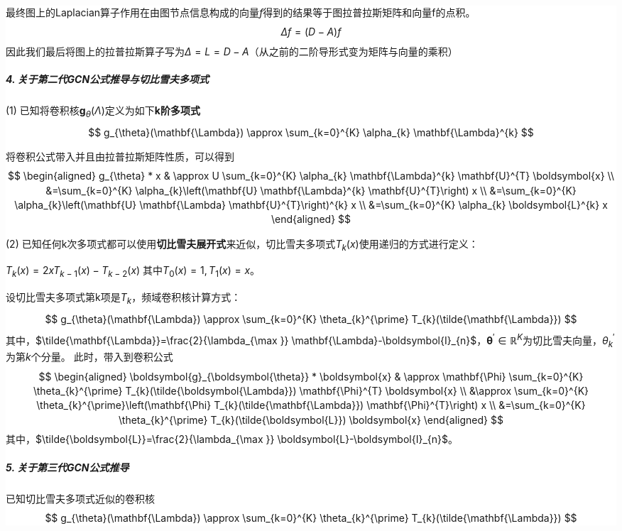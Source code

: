 最终图上的Laplacian算子作用在由图节点信息构成的向量$f$得到的结果等于图拉普拉斯矩阵和向量f的点积。
$$
\Delta f=(D-A)f
$$
因此我们最后将图上的拉普拉斯算子写为$\Delta=L=D-A$（从之前的二阶导形式变为矩阵与向量的乘积）




##### 4. 关于第二代GCN公式推导与切比雪夫多项式
(1)
已知将卷积核$\boldsymbol{g}_{\theta}(\Lambda)$定义为如下**k阶多项式**
$$
g_{\theta}(\mathbf{\Lambda}) \approx \sum_{k=0}^{K} \alpha_{k} \mathbf{\Lambda}^{k}
$$

将卷积公式带入并且由拉普拉斯矩阵性质，可以得到
$$
\begin{aligned} g_{\theta} * x & \approx U \sum_{k=0}^{K} \alpha_{k} \mathbf{\Lambda}^{k} \mathbf{U}^{T} \boldsymbol{x} \\ &=\sum_{k=0}^{K} \alpha_{k}\left(\mathbf{U} \mathbf{\Lambda}^{k} \mathbf{U}^{T}\right) x \\ &=\sum_{k=0}^{K} \alpha_{k}\left(\mathbf{U} \mathbf{\Lambda} \mathbf{U}^{T}\right)^{k} x \\ &=\sum_{k=0}^{K} \alpha_{k} \boldsymbol{L}^{k} x \end{aligned}
$$

(2)
已知任何k次多项式都可以使用**切比雪夫展开式**来近似，切比雪夫多项式$T_{k}(x)$使用递归的方式进行定义：

$T_{k}(x)=2 x T_{k-1}(x)-T_{k-2}(x)$
其中$T_{0}(x)=1, T_{1}(x)=x$。

设切比雪夫多项式第k项是$T_k$，频域卷积核计算方式：
$$
g_{\theta}(\mathbf{\Lambda}) \approx \sum_{k=0}^{K} \theta_{k}^{\prime} T_{k}(\tilde{\mathbf{\Lambda}})
$$
其中，$\tilde{\mathbf{\Lambda}}=\frac{2}{\lambda_{\max }} \mathbf{\Lambda}-\boldsymbol{I}_{n}$，$\boldsymbol{\theta}^{\prime} \in \mathbb{R}^{K}$为切比雪夫向量，$\theta_{k}^{\prime}$为第$k$个分量。
此时，带入到卷积公式
$$
\begin{aligned} \boldsymbol{g}_{\boldsymbol{\theta}} * \boldsymbol{x} & \approx \mathbf{\Phi} \sum_{k=0}^{K} \theta_{k}^{\prime} T_{k}(\tilde{\boldsymbol{\Lambda}}) \mathbf{\Phi}^{T} \boldsymbol{x} \\ 
&\approx \sum_{k=0}^{K} \theta_{k}^{\prime}\left(\mathbf{\Phi} T_{k}(\tilde{\mathbf{\Lambda}}) \mathbf{\Phi}^{T}\right) x \\
&=\sum_{k=0}^{K} \theta_{k}^{\prime} T_{k}(\tilde{\boldsymbol{L}}) \boldsymbol{x} \end{aligned}
$$
其中，$\tilde{\boldsymbol{L}}=\frac{2}{\lambda_{\max }} \boldsymbol{L}-\boldsymbol{I}_{n}$。

##### 5. 关于第三代GCN公式推导

已知切比雪夫多项式近似的卷积核
$$
g_{\theta}(\mathbf{\Lambda}) \approx \sum_{k=0}^{K} \theta_{k}^{\prime} T_{k}(\tilde{\mathbf{\Lambda}})
$$
